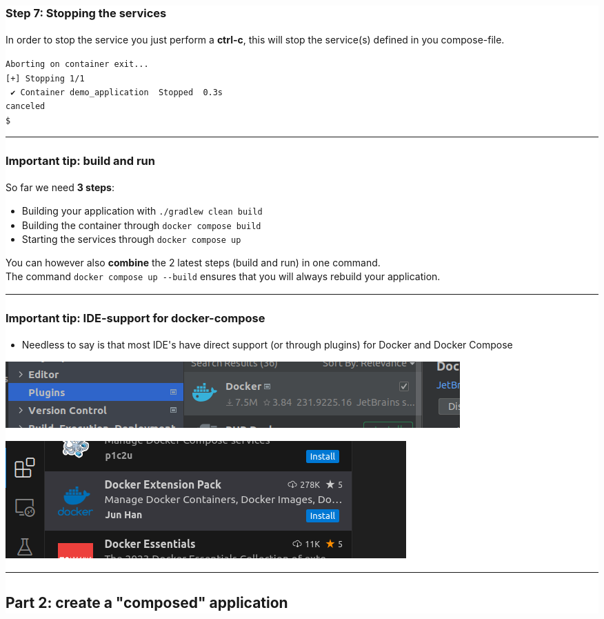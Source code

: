 ### Step 7: Stopping the services

In order to stop the service you just perform a **ctrl-c**, this will stop the service(s) defined in you compose-file.

~~~bash
Aborting on container exit...
[+] Stopping 1/1
 ✔ Container demo_application  Stopped  0.3s 
canceled
$
~~~

---

### Important tip: build and run

So far we need **3 steps**:

* Building your application with `./gradlew clean build`
* Building the container through `docker compose build`
* Starting the services through `docker compose up`

You can however also **combine** the 2 latest steps (build and run) in one command.  
The command `docker compose up --build` ensures that you will always rebuild your application.

----

### Important tip: IDE-support for docker-compose

* Needless to say is that most IDE's have direct support (or through plugins) for Docker and Docker Compose

![](intellij-plugin.png)

![](vscode-plugin.png)

---

## Part 2: create a "composed" application
